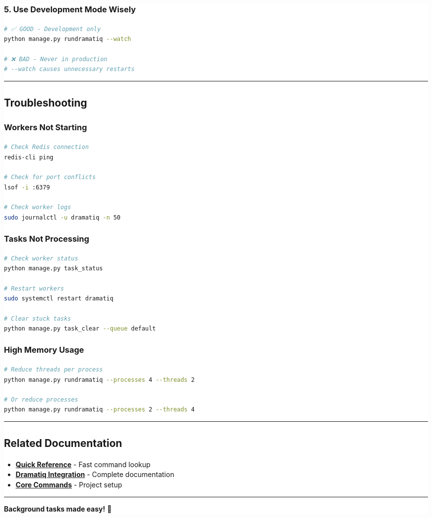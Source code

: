### 5. Use Development Mode Wisely

```bash
# ✅ GOOD - Development only
python manage.py rundramatiq --watch

# ❌ BAD - Never in production
# --watch causes unnecessary restarts
```

---

## Troubleshooting

### Workers Not Starting

```bash
# Check Redis connection
redis-cli ping

# Check for port conflicts
lsof -i :6379

# Check worker logs
sudo journalctl -u dramatiq -n 50
```

### Tasks Not Processing

```bash
# Check worker status
python manage.py task_status

# Restart workers
sudo systemctl restart dramatiq

# Clear stuck tasks
python manage.py task_clear --queue default
```

### High Memory Usage

```bash
# Reduce threads per process
python manage.py rundramatiq --processes 4 --threads 2

# Or reduce processes
python manage.py rundramatiq --processes 2 --threads 4
```

---

## Related Documentation

- **[Quick Reference](./quick-reference)** - Fast command lookup
- **[Dramatiq Integration](/features/integrations/dramatiq/overview)** - Complete documentation
- **[Core Commands](./core-commands)** - Project setup

---

**Background tasks made easy!** 🔄

